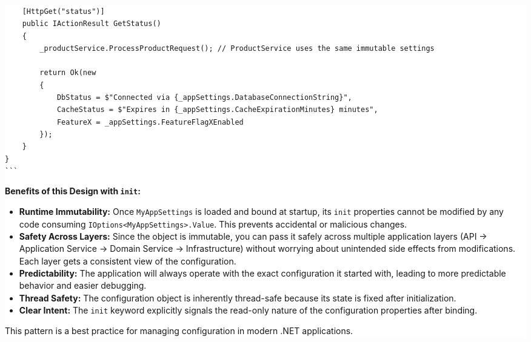         [HttpGet("status")]
        public IActionResult GetStatus()
        {
            _productService.ProcessProductRequest(); // ProductService uses the same immutable settings

            return Ok(new
            {
                DbStatus = $"Connected via {_appSettings.DatabaseConnectionString}",
                CacheStatus = $"Expires in {_appSettings.CacheExpirationMinutes} minutes",
                FeatureX = _appSettings.FeatureFlagXEnabled
            });
        }
    }
    ```

**Benefits of this Design with `init`:**

  * **Runtime Immutability:** Once `MyAppSettings` is loaded and bound at startup, its `init` properties cannot be modified by any code consuming `IOptions<MyAppSettings>.Value`. This prevents accidental or malicious changes.
  * **Safety Across Layers:** Since the object is immutable, you can pass it safely across multiple application layers (API -\> Application Service -\> Domain Service -\> Infrastructure) without worrying about unintended side effects from modifications. Each layer gets a consistent view of the configuration.
  * **Predictability:** The application will always operate with the exact configuration it started with, leading to more predictable behavior and easier debugging.
  * **Thread Safety:** The configuration object is inherently thread-safe because its state is fixed after initialization.
  * **Clear Intent:** The `init` keyword explicitly signals the read-only nature of the configuration properties after binding.

This pattern is a best practice for managing configuration in modern .NET applications.